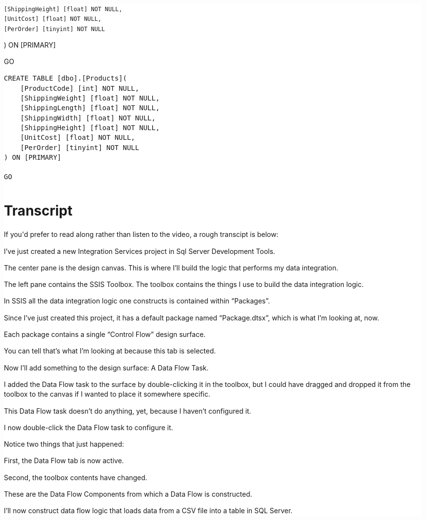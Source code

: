 	[ShippingHeight] [float] NOT NULL,
	[UnitCost] [float] NOT NULL,
	[PerOrder] [tinyint] NOT NULL
) ON [PRIMARY]

GO
</pre>
<div class="preview">
<pre class="mysql"><span class="sql__keyword">CREATE</span>&nbsp;<span class="sql__keyword">TABLE</span>&nbsp;[<span class="sql__id">dbo</span>].[<span class="sql__id">Products</span>](&nbsp;
&nbsp;&nbsp;&nbsp;&nbsp;[<span class="sql__id">ProductCode</span>]&nbsp;[<span class="sql__keyword">int</span>]&nbsp;<span class="sql__keyword">NOT</span>&nbsp;<span class="sql__value">NULL</span>,&nbsp;
&nbsp;&nbsp;&nbsp;&nbsp;[<span class="sql__id">ShippingWeight</span>]&nbsp;[<span class="sql__keyword">float</span>]&nbsp;<span class="sql__keyword">NOT</span>&nbsp;<span class="sql__value">NULL</span>,&nbsp;
&nbsp;&nbsp;&nbsp;&nbsp;[<span class="sql__id">ShippingLength</span>]&nbsp;[<span class="sql__keyword">float</span>]&nbsp;<span class="sql__keyword">NOT</span>&nbsp;<span class="sql__value">NULL</span>,&nbsp;
&nbsp;&nbsp;&nbsp;&nbsp;[<span class="sql__id">ShippingWidth</span>]&nbsp;[<span class="sql__keyword">float</span>]&nbsp;<span class="sql__keyword">NOT</span>&nbsp;<span class="sql__value">NULL</span>,&nbsp;
&nbsp;&nbsp;&nbsp;&nbsp;[<span class="sql__id">ShippingHeight</span>]&nbsp;[<span class="sql__keyword">float</span>]&nbsp;<span class="sql__keyword">NOT</span>&nbsp;<span class="sql__value">NULL</span>,&nbsp;
&nbsp;&nbsp;&nbsp;&nbsp;[<span class="sql__id">UnitCost</span>]&nbsp;[<span class="sql__keyword">float</span>]&nbsp;<span class="sql__keyword">NOT</span>&nbsp;<span class="sql__value">NULL</span>,&nbsp;
&nbsp;&nbsp;&nbsp;&nbsp;[<span class="sql__id">PerOrder</span>]&nbsp;[<span class="sql__keyword">tinyint</span>]&nbsp;<span class="sql__keyword">NOT</span>&nbsp;<span class="sql__value">NULL</span>&nbsp;
)&nbsp;<span class="sql__keyword">ON</span>&nbsp;[<span class="sql__keyword">PRIMARY</span>]&nbsp;
&nbsp;
<span class="sql__id">GO</span>&nbsp;
</pre>
</div>
</div>
</div>
<h1 class="endscriptcode">Transcript</h1>
<p class="endscriptcode">If you'd prefer to read along rather than listen to the video, a rough transcipt is below:</p>
<p>I&rsquo;ve just created a new Integration Services project in Sql Server Development Tools.</p>
<p>The center pane is the design canvas. This is where I&rsquo;ll build the logic that performs my data integration.</p>
<p>The left pane contains the SSIS Toolbox. The toolbox contains the things I use to build the data integration logic.</p>
<p>In SSIS all the data integration logic one constructs is contained within &ldquo;Packages&rdquo;.</p>
<p>Since I&rsquo;ve just created this project, it has a default package named &ldquo;Package.dtsx&rdquo;, which is what I&rsquo;m looking at, now.</p>
<p>Each package contains a single &ldquo;Control Flow&rdquo; design surface.</p>
<p>You can tell that&rsquo;s what I&rsquo;m looking at because this tab is selected.</p>
<p>Now I&rsquo;ll add something to the design surface: A Data Flow Task.</p>
<p>I added the Data Flow task to the surface by double-clicking it in the toolbox, but I could have dragged and dropped it from the toolbox to the canvas if I wanted to place it somewhere specific.</p>
<p>This Data Flow task doesn&rsquo;t do anything, yet, because I haven&rsquo;t configured it.</p>
<p>I now double-click the Data Flow task to configure it.</p>
<p>Notice two things that just happened:</p>
<p>First, the Data Flow tab is now active.</p>
<p>Second, the toolbox contents have changed.</p>
<p>These are the Data Flow Components from which a Data Flow is constructed.</p>
<p>I&rsquo;ll now construct data flow logic that loads data from a CSV file into a table in SQL Server.</p>